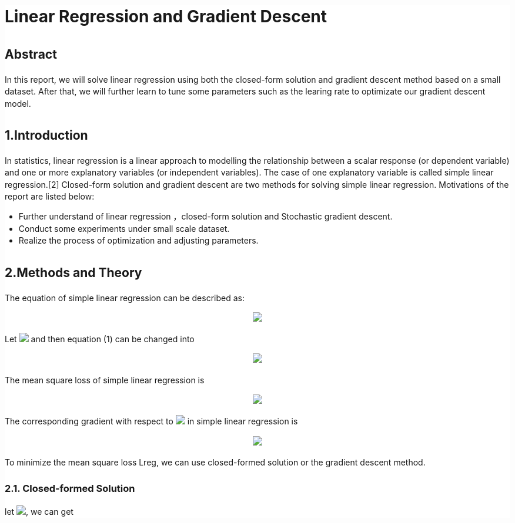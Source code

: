 # Linear Regression and Gradient Descent

## Abstract
In this report, we will solve linear regression using both the closed-form solution and gradient descent method based on a small dataset.
After that, we will further learn to tune some parameters such as the learing rate to optimizate our gradient descent model.  

## 1.Introduction
In statistics, linear regression is a linear approach to modelling the relationship between a scalar response (or dependent variable) and one or more explanatory variables (or independent variables). The case of one explanatory variable is called simple linear regression.[2]
Closed-form solution and gradient descent are two methods for solving simple linear regression.
Motivations of the report are listed below:
* Further understand of linear regression ，closed-form solution and Stochastic gradient descent.
* Conduct some experiments under small scale dataset.
* Realize the process of optimization and adjusting parameters.

## 2.Methods and Theory
The equation of simple linear regression can be described as:

<div align="center">
    <img src = "http://latex.codecogs.com/gif.latex?y%20=%20w^{T}X%20+%20b%20\quad%20\eqno{(1)}"/>
</div>

Let <img src = "http://latex.codecogs.com/gif.latex?W%20=%20\left(b;\omega%20\right)" />
and then equation (1) can be changed into 
<div align="center">
    <img src = "http://latex.codecogs.com/gif.latex?y%20=%20W%20^T%20X%20\quad%20\eqno{(2)}" />
</div>

The mean square loss of simple linear regression is
<div align="center">
<img src = "http://latex.codecogs.com/gif.latex?L_{reg}%20\left(%20W%20\right)%20=%20\frac%20{%201%20}{%20n%20}%20\sum%20_{%20i=1%20}^{%20n%20}{%20\left(%20y_{%20i%20}%20-%20W%20^{%20T%20}X_{%20i%20}%20\right)%20^{%202%20}%20}%20\quad%20\left(3%20\right)"/>
</div>

The corresponding gradient with respect to <img src = "http://latex.codecogs.com/gif.latex?W" /> in simple linear regression is
 
<div align="center">
<img src = "http://latex.codecogs.com/gif.latex?\frac%20{%20\partial%20L_{%20reg%20}%20}{%20\partial%20W%20}%20=-X^{%20T%20}\left(%20y-XW%20\right)%20\quad%20\left(%204%20\right)" />
</div> 

To minimize the mean square loss Lreg, we can use closed-formed solution or the gradient descent method.

### 2.1. Closed-formed Solution
let <img src = "http://latex.codecogs.com/gif.latex?\frac%20{%20\partial%20L_{%20reg%20}%20}{%20\partial%20W%20}%20=%200" />, we can get
